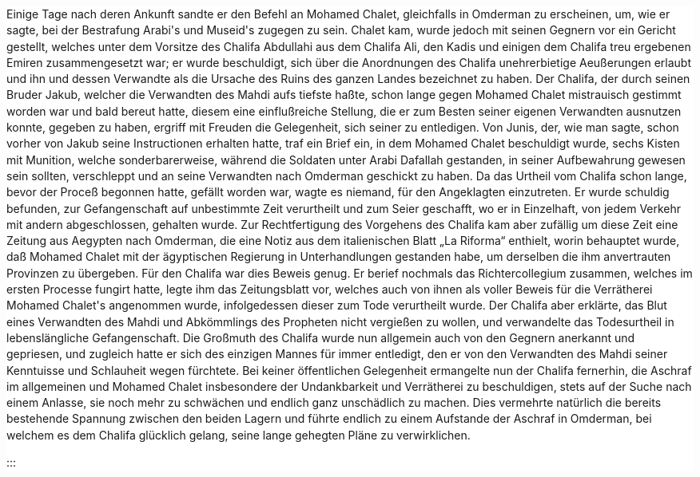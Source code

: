 Einige Tage nach deren Ankunft sandte er den Befehl an Mohamed
Chalet, gleichfalls in Omderman zu erscheinen, um, wie er sagte, bei
der Bestrafung Arabi's und Museid's zugegen zu sein. Chalet kam,
wurde jedoch mit seinen Gegnern vor ein Gericht gestellt, welches unter
dem Vorsitze des Chalifa Abdullahi aus dem Chalifa Ali, den Kadis
und einigen dem Chalifa treu ergebenen Emiren zusammengesetzt war;
er wurde beschuldigt, sich über die Anordnungen des Chalifa
unehrerbietige Aeußerungen erlaubt und ihn und dessen Verwandte als die
Ursache des Ruins des ganzen Landes bezeichnet zu haben. Der Chalifa,
der durch seinen Bruder Jakub, welcher die Verwandten des Mahdi aufs
tiefste haßte, schon lange gegen Mohamed Chalet mistrauisch gestimmt
worden war und bald bereut hatte, diesem eine einflußreiche Stellung,
die er zum Besten seiner eigenen Verwandten ausnutzen konnte, gegeben
zu haben, ergriff mit Freuden die Gelegenheit, sich seiner zu entledigen.
Von Junis, der, wie man sagte, schon vorher von Jakub seine
Instructionen erhalten hatte, traf ein Brief ein, in dem Mohamed
Chalet beschuldigt wurde, sechs Kisten mit Munition, welche
sonderbarerweise, während die Soldaten unter Arabi Dafallah gestanden, in
seiner Aufbewahrung gewesen sein sollten, verschleppt und an seine
Verwandten nach Omderman geschickt zu haben. Da das Urtheil vom
Chalifa schon lange, bevor der Proceß begonnen hatte, gefällt
worden war, wagte es niemand, für den Angeklagten einzutreten. Er
wurde schuldig befunden, zur Gefangenschaft auf unbestimmte Zeit
verurtheilt und zum Seier geschafft, wo er in Einzelhaft, von jedem
Verkehr mit andern abgeschlossen, gehalten wurde. Zur Rechtfertigung
des Vorgehens des Chalifa kam aber zufällig um diese Zeit eine
Zeitung aus Aegypten nach Omderman, die eine Notiz aus dem
italienischen Blatt „La Riforma“ enthielt, worin behauptet wurde, daß
Mohamed Chalet mit der ägyptischen Regierung in Unterhandlungen
gestanden habe, um derselben die ihm anvertrauten Provinzen zu
übergeben. Für den Chalifa war dies Beweis genug. Er berief
nochmals das Richtercollegium zusammen, welches im ersten Processe
fungirt hatte, legte ihm das Zeitungsblatt vor, welches auch von ihnen
als voller Beweis für die Verrätherei Mohamed Chalet's angenommen
wurde, infolgedessen dieser zum Tode verurtheilt wurde. Der Chalifa
aber erklärte, das Blut eines Verwandten des Mahdi und Abkömmlings
des Propheten nicht vergießen zu wollen, und verwandelte das
Todesurtheil in lebenslängliche Gefangenschaft. Die Großmuth des
Chalifa wurde nun allgemein auch von den Gegnern anerkannt und
gepriesen, und zugleich hatte er sich des einzigen Mannes für immer
entledigt, den er von den Verwandten des Mahdi seiner Kenntuisse und
Schlauheit wegen fürchtete. Bei keiner öffentlichen Gelegenheit ermangelte
nun der Chalifa fernerhin, die Aschraf im allgemeinen und Mohamed
Chalet insbesondere der Undankbarkeit und Verrätherei zu beschuldigen,
stets auf der Suche nach einem Anlasse, sie noch mehr zu schwächen
und endlich ganz unschädlich zu machen. Dies vermehrte natürlich die
bereits bestehende Spannung zwischen den beiden Lagern und führte
endlich zu einem Aufstande der Aschraf in Omderman, bei welchem es
dem Chalifa glücklich gelang, seine lange gehegten Pläne zu verwirklichen.

:::
